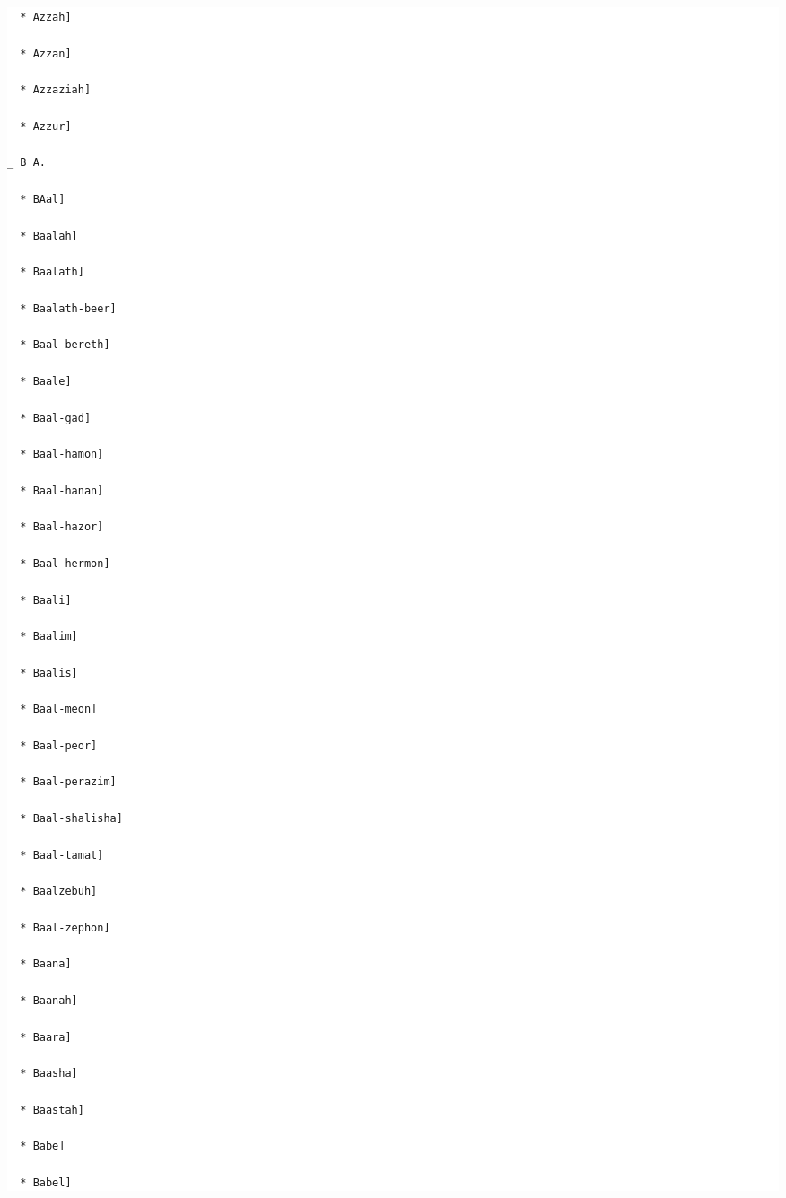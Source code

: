       * Azzah]

      * Azzan]

      * Azzaziah]

      * Azzur]

    _ B A.

      * BAal]

      * Baalah]

      * Baalath]

      * Baalath-beer]

      * Baal-bereth]

      * Baale]

      * Baal-gad]

      * Baal-hamon]

      * Baal-hanan]

      * Baal-hazor]

      * Baal-hermon]

      * Baali]

      * Baalim]

      * Baalis]

      * Baal-meon]

      * Baal-peor]

      * Baal-perazim]

      * Baal-shalisha]

      * Baal-tamat]

      * Baalzebuh]

      * Baal-zephon]

      * Baana]

      * Baanah]

      * Baara]

      * Baasha]

      * Baastah]

      * Babe]

      * Babel]
